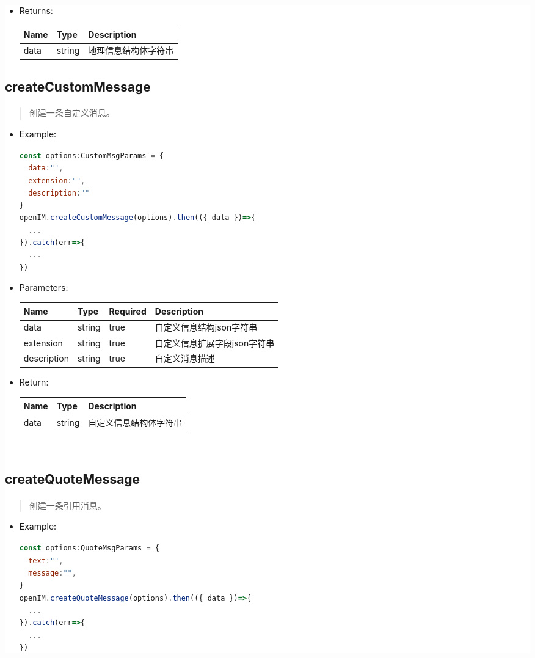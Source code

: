 - Returns:

  | Name | Type   | Description          |
  | ---- | ------ | -------------------- |
  | data | string | 地理信息结构体字符串 |



## createCustomMessage

> 创建一条自定义消息。

- Example:

  ```js
  const options:CustomMsgParams = {
    data:"",
    extension:"",
    description:""
  } 
  openIM.createCustomMessage(options).then(({ data })=>{
    ...
  }).catch(err=>{
    ...
  })
  ```

- Parameters:

  | Name   | Type   | Required | Description                  |
  | ------ | ------ | -------- | ---------------------------- |
  | data   | string | true     | 自定义信息结构json字符串     |
  | extension | string | true     | 自定义信息扩展字段json字符串 |
  | description   | string | true     | 自定义消息描述               |

- Return:

  | Name | Type   | Description            |
  | ---- | ------ | ---------------------- |
  | data | string | 自定义信息结构体字符串 |


​    

## createQuoteMessage

> 创建一条引用消息。

- Example:

  ```js
  const options:QuoteMsgParams = {
    text:"",
    message:"",
  } 
  openIM.createQuoteMessage(options).then(({ data })=>{
    ...
  }).catch(err=>{
    ...
  })
  ```
